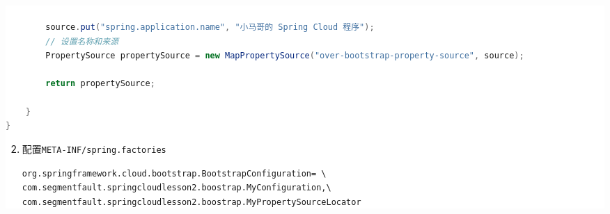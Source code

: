    ```java
   
           source.put("spring.application.name", "小马哥的 Spring Cloud 程序");
           // 设置名称和来源
           PropertySource propertySource = new MapPropertySource("over-bootstrap-property-source", source);
   
           return propertySource;
   
       }
   }
   
   ```

   

2. 配置`META-INF/spring.factories`

   ```properties
   org.springframework.cloud.bootstrap.BootstrapConfiguration= \
   com.segmentfault.springcloudlesson2.boostrap.MyConfiguration,\
   com.segmentfault.springcloudlesson2.boostrap.MyPropertySourceLocator
   
   ```

   







